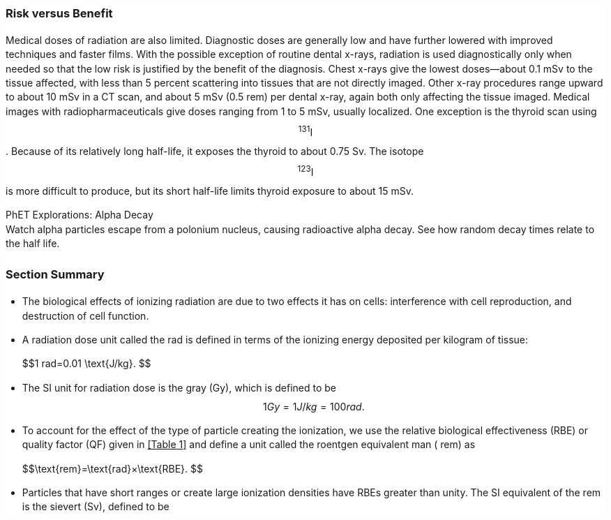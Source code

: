 </div>

### Risk versus Benefit

Medical doses of radiation are also limited. Diagnostic doses are generally low
and have further lowered with improved techniques and faster films. With the
possible exception of routine dental x-rays, radiation is used diagnostically
only when needed so that the low risk is justified by the benefit of the
diagnosis. Chest x-rays give the lowest doses—about 0.1 mSv to the tissue
affected, with less than 5 percent scattering into tissues that are not directly
imaged. Other x-ray procedures range upward to about 10 mSv in a CT scan, and
about 5 mSv (0.5 rem) per dental x-ray, again both only affecting the tissue
imaged. Medical images with radiopharmaceuticals give doses ranging from 1 to 5
mSv, usually localized. One exception is the thyroid scan using
$${}^{131}\text{I} $$ . Because of its relatively long half-life, it exposes the
thyroid to about 0.75 Sv. The isotope $${}^{123}\text{I} $$ is more difficult to
produce, but its short half-life limits thyroid exposure to about 15 mSv.

<div class="note" data-has-label="true"  data-label="" markdown="1">
<div class="title">
PhET Explorations: Alpha Decay
</div>
Watch alpha particles escape from a polonium nucleus, causing radioactive alpha decay. See how random decay times relate to the half life.

<div class="media" id="PhET_module" data-alt="Alpha Decay">
<iframe width="660" height="371.4" src="https://phet.colorado.edu/sims/cheerpj/alpha-decay/latest/alpha-decay.html?simulation=alpha-decay"></iframe>
</div>
</div>

### Section Summary

* The biological effects of ionizing radiation are due to two effects it has on
  cells: interference with cell reproduction, and destruction of cell function.
* A radiation dose unit called the rad is defined in terms of the ionizing
  energy deposited per kilogram of tissue:

  <div class="equation" >
   $$1 rad=0.01 \text{J/kg}. $$
  </div>

* The SI unit for radiation dose is the gray  (Gy), which is defined to be $$1
  Gy = 1 J/kg = 100 rad. $$
* To account for the effect of the type of particle creating the ionization, we
  use the relative biological effectiveness (RBE) or quality factor (QF) given
  in [[Table 1]](#Table1) and define a unit called the roentgen equivalent man (
  rem) as

  <div class="equation" >
   $$\text{rem}=\text{rad}×\text{RBE}. $$
  </div>

* Particles that have short ranges or create large ionization densities have
  RBEs greater than unity. The SI equivalent of the rem is the sievert (Sv),
  defined to be
